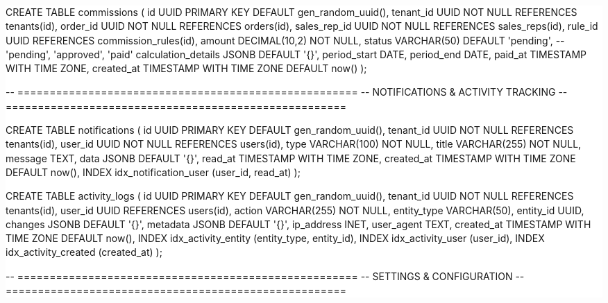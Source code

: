 CREATE TABLE commissions (
  id UUID PRIMARY KEY DEFAULT gen_random_uuid(),
  tenant_id UUID NOT NULL REFERENCES tenants(id),
  order_id UUID NOT NULL REFERENCES orders(id),
  sales_rep_id UUID NOT NULL REFERENCES sales_reps(id),
  rule_id UUID REFERENCES commission_rules(id),
  amount DECIMAL(10,2) NOT NULL,
  status VARCHAR(50) DEFAULT 'pending', -- 'pending', 'approved', 'paid'
  calculation_details JSONB DEFAULT '{}',
  period_start DATE,
  period_end DATE,
  paid_at TIMESTAMP WITH TIME ZONE,
  created_at TIMESTAMP WITH TIME ZONE DEFAULT now()
);

-- =====================================================
-- NOTIFICATIONS & ACTIVITY TRACKING
-- =====================================================

CREATE TABLE notifications (
  id UUID PRIMARY KEY DEFAULT gen_random_uuid(),
  tenant_id UUID NOT NULL REFERENCES tenants(id),
  user_id UUID NOT NULL REFERENCES users(id),
  type VARCHAR(100) NOT NULL,
  title VARCHAR(255) NOT NULL,
  message TEXT,
  data JSONB DEFAULT '{}',
  read_at TIMESTAMP WITH TIME ZONE,
  created_at TIMESTAMP WITH TIME ZONE DEFAULT now(),
  INDEX idx_notification_user (user_id, read_at)
);

CREATE TABLE activity_logs (
  id UUID PRIMARY KEY DEFAULT gen_random_uuid(),
  tenant_id UUID NOT NULL REFERENCES tenants(id),
  user_id UUID REFERENCES users(id),
  action VARCHAR(255) NOT NULL,
  entity_type VARCHAR(50),
  entity_id UUID,
  changes JSONB DEFAULT '{}',
  metadata JSONB DEFAULT '{}',
  ip_address INET,
  user_agent TEXT,
  created_at TIMESTAMP WITH TIME ZONE DEFAULT now(),
  INDEX idx_activity_entity (entity_type, entity_id),
  INDEX idx_activity_user (user_id),
  INDEX idx_activity_created (created_at)
);

-- =====================================================
-- SETTINGS & CONFIGURATION
-- =====================================================

